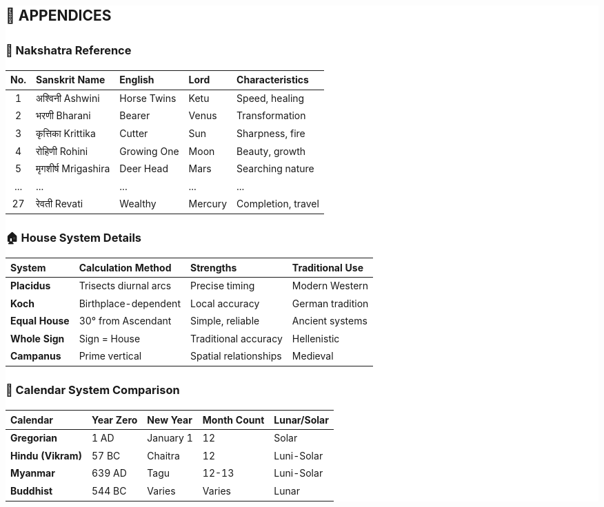 
## 📖 APPENDICES

### 🌟 Nakshatra Reference

<div align="center">

| No. | Sanskrit Name | English | Lord | Characteristics |
|:---:|:-------------|:--------|:-----|:----------------|
| 1 | अश्विनी Ashwini | Horse Twins | Ketu | Speed, healing |
| 2 | भरणी Bharani | Bearer | Venus | Transformation |
| 3 | कृत्तिका Krittika | Cutter | Sun | Sharpness, fire |
| 4 | रोहिणी Rohini | Growing One | Moon | Beauty, growth |
| 5 | मृगशीर्ष Mrigashira | Deer Head | Mars | Searching nature |
| ... | ... | ... | ... | ... |
| 27 | रेवती Revati | Wealthy | Mercury | Completion, travel |

</div>

### 🏠 House System Details

<div align="center">

| System | Calculation Method | Strengths | Traditional Use |
|:-------|:------------------|:----------|:----------------|
| **Placidus** | Trisects diurnal arcs | Precise timing | Modern Western |
| **Koch** | Birthplace-dependent | Local accuracy | German tradition |
| **Equal House** | 30° from Ascendant | Simple, reliable | Ancient systems |
| **Whole Sign** | Sign = House | Traditional accuracy | Hellenistic |
| **Campanus** | Prime vertical | Spatial relationships | Medieval |

</div>

### 📅 Calendar System Comparison

<div align="center">

| Calendar | Year Zero | New Year | Month Count | Lunar/Solar |
|:---------|:----------|:---------|:------------|:------------|
| **Gregorian** | 1 AD | January 1 | 12 | Solar |
| **Hindu (Vikram)** | 57 BC | Chaitra | 12 | Luni-Solar |
| **Myanmar** | 639 AD | Tagu | 12-13 | Luni-Solar |
| **Buddhist** | 544 BC | Varies | Varies | Lunar |
